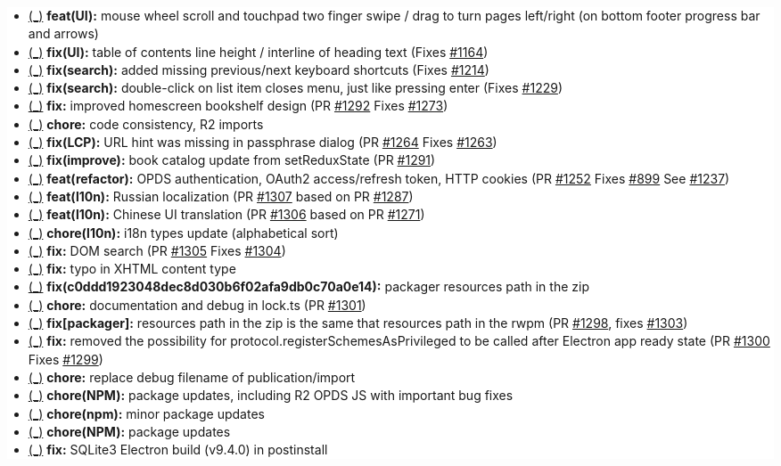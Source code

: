 * [(_)](https://github.com/edrlab/thorium-reader/commit/ffc560f6b090b4ef2be01b10bcdc0ccac5274623) __feat(UI):__ mouse wheel scroll and touchpad two finger swipe / drag to turn pages left/right (on bottom footer progress bar and arrows)
* [(_)](https://github.com/edrlab/thorium-reader/commit/56c7f3e2ab2eb5a266342d4fb1c774d0256d3344) __fix(UI):__ table of contents line height / interline of heading text (Fixes [#1164](https://github.com/edrlab/thorium-reader/issues/1164))
* [(_)](https://github.com/edrlab/thorium-reader/commit/c793635c6829cf1b19f2cd132bce72269bd0196d) __fix(search):__ added missing previous/next keyboard shortcuts (Fixes [#1214](https://github.com/edrlab/thorium-reader/issues/1214))
* [(_)](https://github.com/edrlab/thorium-reader/commit/a75f739055d89ec349be1f395956d8a90bfa0418) __fix(search):__ double-click on list item closes menu, just like pressing enter (Fixes [#1229](https://github.com/edrlab/thorium-reader/issues/1229))
* [(_)](https://github.com/edrlab/thorium-reader/commit/c7058891e134a44032a901768717c50de18c7523) __fix:__ improved homescreen bookshelf design (PR [#1292](https://github.com/edrlab/thorium-reader/pull/1292) Fixes [#1273](https://github.com/edrlab/thorium-reader/issues/1273))
* [(_)](https://github.com/edrlab/thorium-reader/commit/6a2cb0ad572075627f2b734ccf63b880e411d4d7) __chore:__ code consistency, R2 imports
* [(_)](https://github.com/edrlab/thorium-reader/commit/713bae17eb3d992745433decf0db4eb9707e638c) __fix(LCP):__ URL hint was missing in passphrase dialog (PR [#1264](https://github.com/edrlab/thorium-reader/pull/1264) Fixes [#1263](https://github.com/edrlab/thorium-reader/issues/1263))
* [(_)](https://github.com/edrlab/thorium-reader/commit/49579060dd42d2c7ae982695b7664befa7e2e91f) __fix(improve):__ book catalog update from setReduxState (PR [#1291](https://github.com/edrlab/thorium-reader/pull/1291))
* [(_)](https://github.com/edrlab/thorium-reader/commit/3fa1ac5abc88c0e28fe4cf2bb3f68d959e825a44) __feat(refactor):__ OPDS authentication, OAuth2 access/refresh token, HTTP cookies (PR [#1252](https://github.com/edrlab/thorium-reader/pull/1252) Fixes [#899](https://github.com/edrlab/thorium-reader/issues/899) See [#1237](https://github.com/edrlab/thorium-reader/issues/1237))
* [(_)](https://github.com/edrlab/thorium-reader/commit/240bc0e90b5103dc74b7148a1205e3a4e5bbb6a9) __feat(l10n):__ Russian localization (PR [#1307](https://github.com/edrlab/thorium-reader/pull/1307) based on PR [#1287](https://github.com/edrlab/thorium-reader/pull/1287))
* [(_)](https://github.com/edrlab/thorium-reader/commit/12d55f020d631c0527a035f8ba98cf818b426d0f) __feat(l10n):__ Chinese UI translation (PR [#1306](https://github.com/edrlab/thorium-reader/pull/1306) based on PR [#1271](https://github.com/edrlab/thorium-reader/pull/1271))
* [(_)](https://github.com/edrlab/thorium-reader/commit/b3a9781dea769a76c25920ea459c0d7452579e22) __chore(l10n):__ i18n types update (alphabetical sort)
* [(_)](https://github.com/edrlab/thorium-reader/commit/67613e264663d166d78caedb8b483b007f04ccfb) __fix:__ DOM search (PR [#1305](https://github.com/edrlab/thorium-reader/pull/1305) Fixes [#1304](https://github.com/edrlab/thorium-reader/issues/1304))
* [(_)](https://github.com/edrlab/thorium-reader/commit/4cadc2a2adb5935d00a83729dab1c73bb0598dd6) __fix:__ typo in XHTML content type
* [(_)](https://github.com/edrlab/thorium-reader/commit/19988d0f45b878a1a3d874c22532dcffa82dc951) __fix(c0ddd1923048dec8d030b6f02afa9db0c70a0e14):__ packager resources path in the zip
* [(_)](https://github.com/edrlab/thorium-reader/commit/538b9ced86e03a3dbc065f7e1279f62659c70c50) __chore:__ documentation and debug in lock.ts (PR [#1301](https://github.com/edrlab/thorium-reader/pull/1301))
* [(_)](https://github.com/edrlab/thorium-reader/commit/c0ddd1923048dec8d030b6f02afa9db0c70a0e14) __fix[packager]:__ resources path in the zip is the same that resources path in the rwpm (PR [#1298](https://github.com/edrlab/thorium-reader/pull/1298), fixes [#1303](https://github.com/edrlab/thorium-reader/issues/1303))
* [(_)](https://github.com/edrlab/thorium-reader/commit/4b359c0f367efe4b3fbb3b46223c2ebe702bf3c2) __fix:__ removed the possibility for protocol.registerSchemesAsPrivileged to be called after Electron app ready state (PR [#1300](https://github.com/edrlab/thorium-reader/pull/1300) Fixes [#1299](https://github.com/edrlab/thorium-reader/issues/1299))
* [(_)](https://github.com/edrlab/thorium-reader/commit/e94e631678df85ece7a18156a9e37ca4b481de56) __chore:__ replace debug filename of publication/import
* [(_)](https://github.com/edrlab/thorium-reader/commit/7680952c9843f1fcb110bea4864996e110ca0cbd) __chore(NPM):__ package updates, including R2 OPDS JS with important bug fixes
* [(_)](https://github.com/edrlab/thorium-reader/commit/3a839631560551eff5a1061cc6a6f9844d4f87d5) __chore(npm):__ minor package updates
* [(_)](https://github.com/edrlab/thorium-reader/commit/2517c28d0aa945d2054fd1967b7087208c68d756) __chore(NPM):__ package updates
* [(_)](https://github.com/edrlab/thorium-reader/commit/a2fbdde76ae755fd9b07120a5bea096a7d32dda7) __fix:__ SQLite3 Electron build (v9.4.0) in postinstall